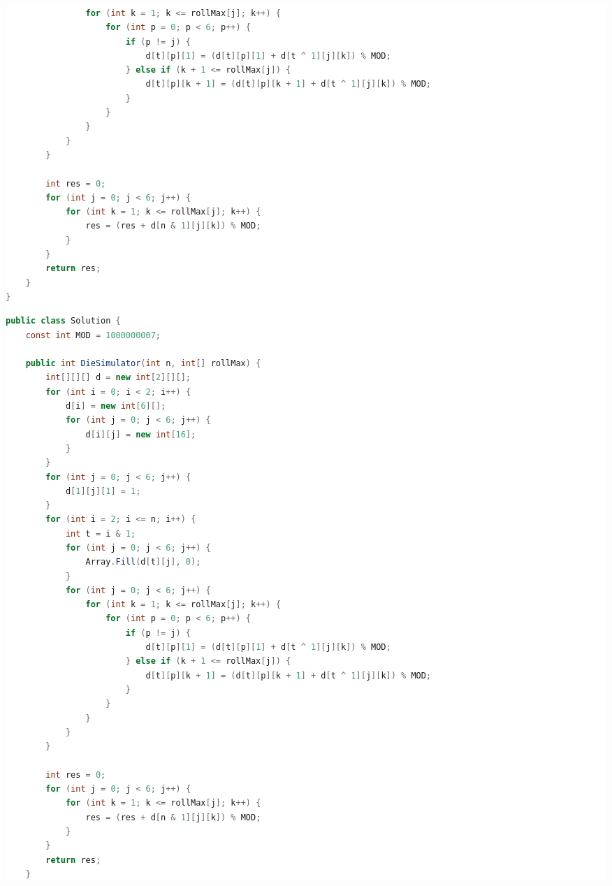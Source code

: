 ```Java [sol1_2-Java]
                for (int k = 1; k <= rollMax[j]; k++) {
                    for (int p = 0; p < 6; p++) {
                        if (p != j) {
                            d[t][p][1] = (d[t][p][1] + d[t ^ 1][j][k]) % MOD;
                        } else if (k + 1 <= rollMax[j]) {
                            d[t][p][k + 1] = (d[t][p][k + 1] + d[t ^ 1][j][k]) % MOD;
                        }
                    }
                }
            }
        }
        
        int res = 0;
        for (int j = 0; j < 6; j++) {
            for (int k = 1; k <= rollMax[j]; k++) {
                res = (res + d[n & 1][j][k]) % MOD;
            }
        }
        return res;
    }
}
```

```C# [sol1_2-C#]
public class Solution {
    const int MOD = 1000000007;

    public int DieSimulator(int n, int[] rollMax) {
        int[][][] d = new int[2][][];
        for (int i = 0; i < 2; i++) {
            d[i] = new int[6][];
            for (int j = 0; j < 6; j++) {
                d[i][j] = new int[16];
            }
        }
        for (int j = 0; j < 6; j++) {
            d[1][j][1] = 1;
        }
        for (int i = 2; i <= n; i++) {
            int t = i & 1;
            for (int j = 0; j < 6; j++) {
                Array.Fill(d[t][j], 0);
            }
            for (int j = 0; j < 6; j++) {
                for (int k = 1; k <= rollMax[j]; k++) {
                    for (int p = 0; p < 6; p++) {
                        if (p != j) {
                            d[t][p][1] = (d[t][p][1] + d[t ^ 1][j][k]) % MOD;
                        } else if (k + 1 <= rollMax[j]) {
                            d[t][p][k + 1] = (d[t][p][k + 1] + d[t ^ 1][j][k]) % MOD;
                        }
                    }
                }
            }
        }
        
        int res = 0;
        for (int j = 0; j < 6; j++) {
            for (int k = 1; k <= rollMax[j]; k++) {
                res = (res + d[n & 1][j][k]) % MOD;
            }
        }
        return res;
    }
```